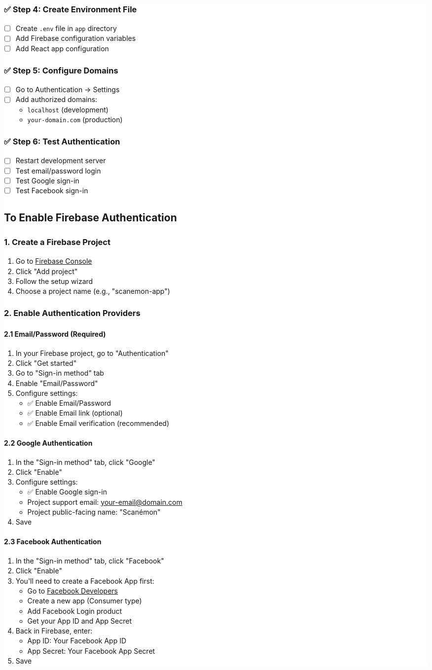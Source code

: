 ### ✅ Step 4: Create Environment File
- [ ] Create `.env` file in `app` directory
- [ ] Add Firebase configuration variables
- [ ] Add React app configuration

### ✅ Step 5: Configure Domains
- [ ] Go to Authentication → Settings
- [ ] Add authorized domains:
  - `localhost` (development)
  - `your-domain.com` (production)

### ✅ Step 6: Test Authentication
- [ ] Restart development server
- [ ] Test email/password login
- [ ] Test Google sign-in
- [ ] Test Facebook sign-in

## To Enable Firebase Authentication

### 1. Create a Firebase Project
1. Go to [Firebase Console](https://console.firebase.google.com/)
2. Click "Add project"
3. Follow the setup wizard
4. Choose a project name (e.g., "scanemon-app")

### 2. Enable Authentication Providers

#### 2.1 Email/Password (Required)
1. In your Firebase project, go to "Authentication"
2. Click "Get started"
3. Go to "Sign-in method" tab
4. Enable "Email/Password"
5. Configure settings:
   - ✅ Enable Email/Password
   - ✅ Enable Email link (optional)
   - ✅ Enable Email verification (recommended)

#### 2.2 Google Authentication
1. In the "Sign-in method" tab, click "Google"
2. Click "Enable"
3. Configure settings:
   - ✅ Enable Google sign-in
   - Project support email: your-email@domain.com
   - Project public-facing name: "Scanémon"
4. Save

#### 2.3 Facebook Authentication
1. In the "Sign-in method" tab, click "Facebook"
2. Click "Enable"
3. You'll need to create a Facebook App first:
   - Go to [Facebook Developers](https://developers.facebook.com/)
   - Create a new app (Consumer type)
   - Add Facebook Login product
   - Get your App ID and App Secret
4. Back in Firebase, enter:
   - App ID: Your Facebook App ID
   - App Secret: Your Facebook App Secret
5. Save
